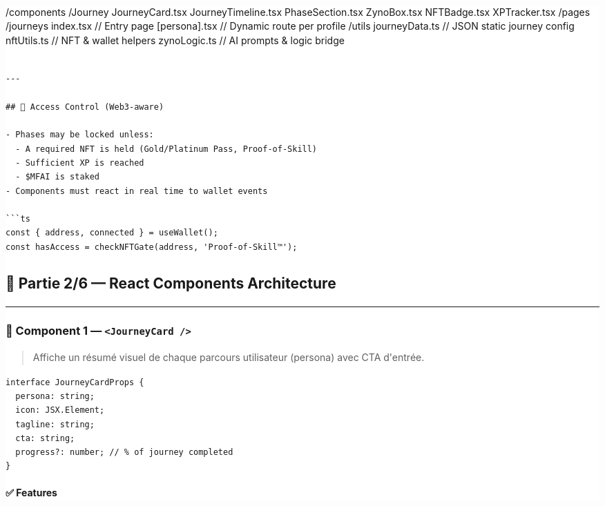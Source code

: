 
/components
/Journey
JourneyCard.tsx
JourneyTimeline.tsx
PhaseSection.tsx
ZynoBox.tsx
NFTBadge.tsx
XPTracker.tsx
/pages
/journeys
index.tsx // Entry page
\[persona].tsx // Dynamic route per profile
/utils
journeyData.ts // JSON static journey config
nftUtils.ts // NFT & wallet helpers
zynoLogic.ts // AI prompts & logic bridge

````

---

## 🔐 Access Control (Web3-aware)

- Phases may be locked unless:
  - A required NFT is held (Gold/Platinum Pass, Proof-of-Skill)
  - Sufficient XP is reached
  - $MFAI is staked
- Components must react in real time to wallet events

```ts
const { address, connected } = useWallet();
const hasAccess = checkNFTGate(address, 'Proof-of-Skill™');
````

## 🧩 Partie 2/6 — React Components Architecture

---

### 🔧 Component 1 — `<JourneyCard />`

> Affiche un résumé visuel de chaque parcours utilisateur (persona) avec CTA d'entrée.

```tsx
interface JourneyCardProps {
  persona: string;
  icon: JSX.Element;
  tagline: string;
  cta: string;
  progress?: number; // % of journey completed
}
```

#### ✅ Features
